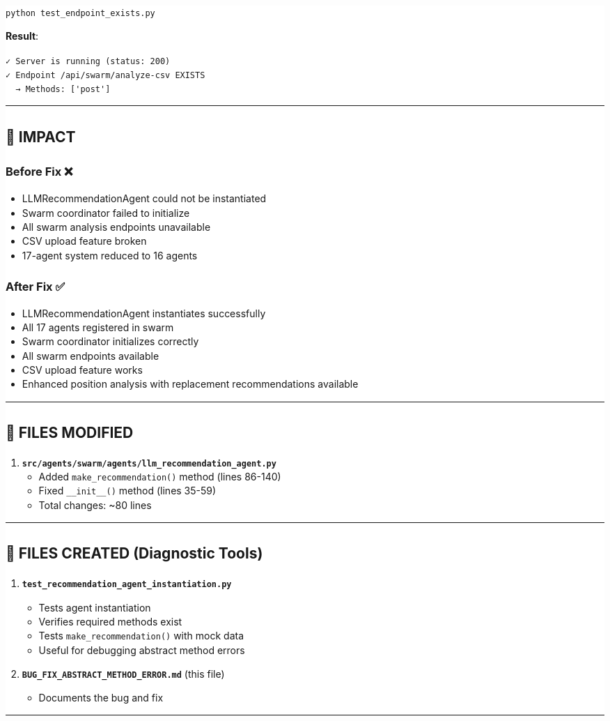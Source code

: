 ```bash
python test_endpoint_exists.py
```

**Result**:
```
✓ Server is running (status: 200)
✓ Endpoint /api/swarm/analyze-csv EXISTS
  → Methods: ['post']
```

---

## 🎯 **IMPACT**

### **Before Fix** ❌
- LLMRecommendationAgent could not be instantiated
- Swarm coordinator failed to initialize
- All swarm analysis endpoints unavailable
- CSV upload feature broken
- 17-agent system reduced to 16 agents

### **After Fix** ✅
- LLMRecommendationAgent instantiates successfully
- All 17 agents registered in swarm
- Swarm coordinator initializes correctly
- All swarm endpoints available
- CSV upload feature works
- Enhanced position analysis with replacement recommendations available

---

## 📁 **FILES MODIFIED**

1. **`src/agents/swarm/agents/llm_recommendation_agent.py`**
   - Added `make_recommendation()` method (lines 86-140)
   - Fixed `__init__()` method (lines 35-59)
   - Total changes: ~80 lines

---

## 📁 **FILES CREATED (Diagnostic Tools)**

1. **`test_recommendation_agent_instantiation.py`**
   - Tests agent instantiation
   - Verifies required methods exist
   - Tests `make_recommendation()` with mock data
   - Useful for debugging abstract method errors

2. **`BUG_FIX_ABSTRACT_METHOD_ERROR.md`** (this file)
   - Documents the bug and fix

---